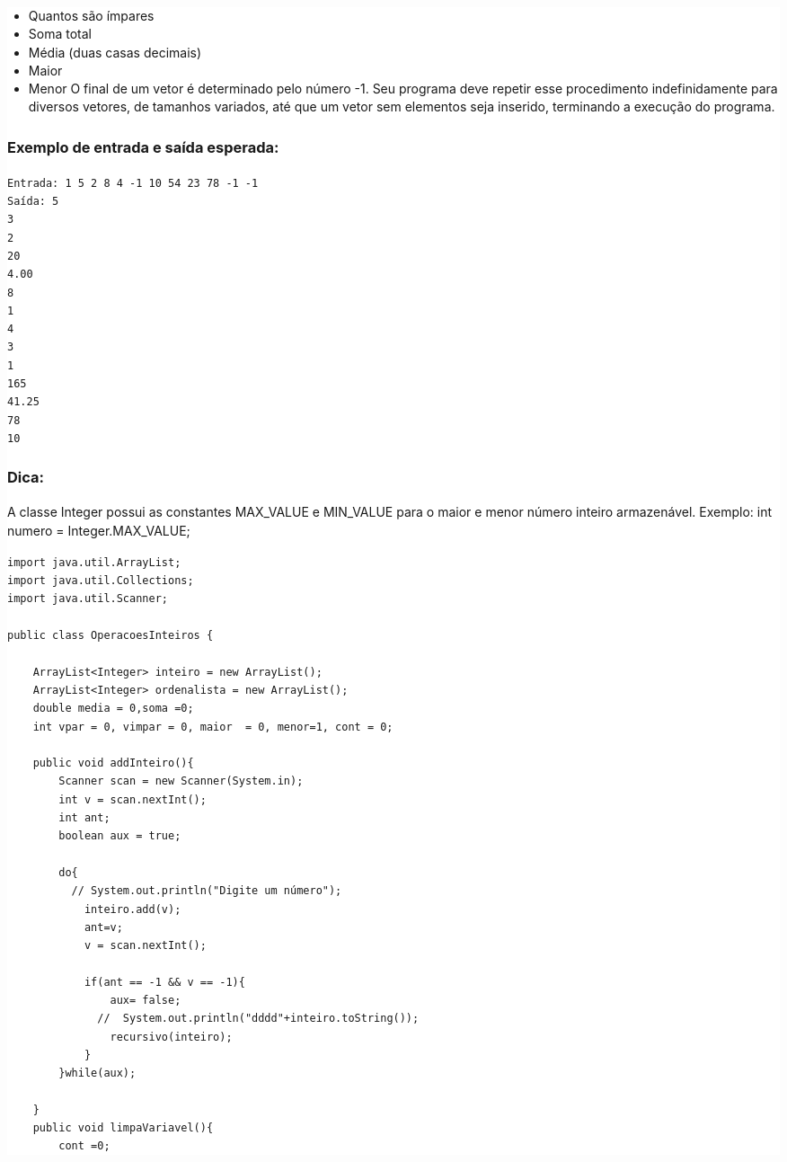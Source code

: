 * Quantos são ímpares
* Soma total
* Média (duas casas decimais)
* Maior
* Menor
O final de um vetor é determinado pelo número -1. Seu programa deve repetir esse procedimento indefinidamente para diversos vetores, de tamanhos variados, até que um vetor sem elementos seja inserido, terminando a execução do programa.
### Exemplo de entrada e saída esperada:
``` 
Entrada: 1 5 2 8 4 -1 10 54 23 78 -1 -1
Saída: 5
3
2
20
4.00
8
1
4
3
1
165
41.25
78
10
``` 
### Dica:
A classe Integer possui as constantes MAX_VALUE e MIN_VALUE para o maior e menor número inteiro armazenável. Exemplo: int numero = Integer.MAX_VALUE;
```  
import java.util.ArrayList;
import java.util.Collections;
import java.util.Scanner;

public class OperacoesInteiros {
      
    ArrayList<Integer> inteiro = new ArrayList();
    ArrayList<Integer> ordenalista = new ArrayList();
    double media = 0,soma =0;   
    int vpar = 0, vimpar = 0, maior  = 0, menor=1, cont = 0;
             
    public void addInteiro(){
        Scanner scan = new Scanner(System.in);
        int v = scan.nextInt();
        int ant;
        boolean aux = true;  
        
        do{
          // System.out.println("Digite um número");
            inteiro.add(v);
            ant=v;
            v = scan.nextInt();

            if(ant == -1 && v == -1){              
                aux= false;
              //  System.out.println("dddd"+inteiro.toString());
                recursivo(inteiro);              
            }
        }while(aux);
   
    }
    public void limpaVariavel(){
        cont =0;
```
